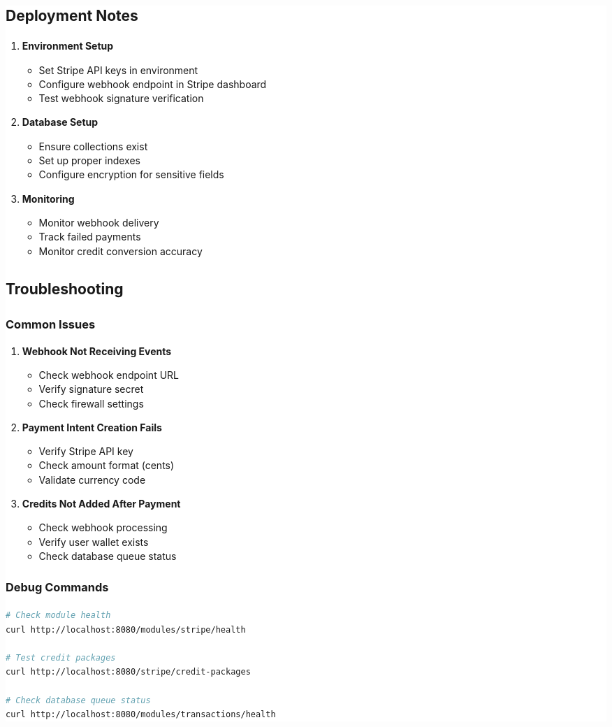 ## Deployment Notes

1. **Environment Setup**
   - Set Stripe API keys in environment
   - Configure webhook endpoint in Stripe dashboard
   - Test webhook signature verification

2. **Database Setup**
   - Ensure collections exist
   - Set up proper indexes
   - Configure encryption for sensitive fields

3. **Monitoring**
   - Monitor webhook delivery
   - Track failed payments
   - Monitor credit conversion accuracy

## Troubleshooting

### Common Issues

1. **Webhook Not Receiving Events**
   - Check webhook endpoint URL
   - Verify signature secret
   - Check firewall settings

2. **Payment Intent Creation Fails**
   - Verify Stripe API key
   - Check amount format (cents)
   - Validate currency code

3. **Credits Not Added After Payment**
   - Check webhook processing
   - Verify user wallet exists
   - Check database queue status

### Debug Commands

```bash
# Check module health
curl http://localhost:8080/modules/stripe/health

# Test credit packages
curl http://localhost:8080/stripe/credit-packages

# Check database queue status
curl http://localhost:8080/modules/transactions/health
``` 